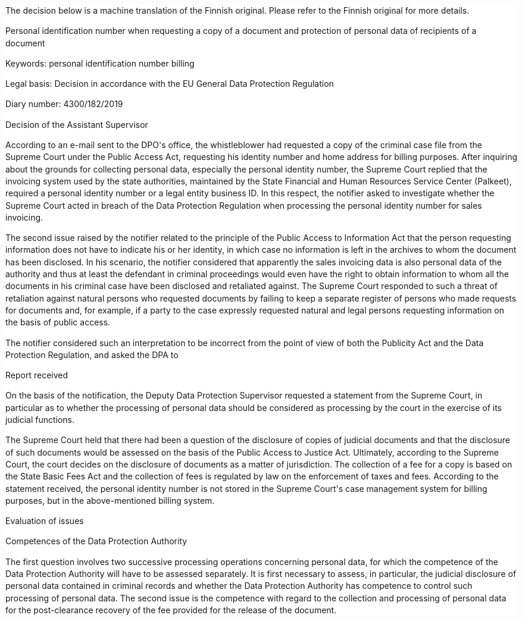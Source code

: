 The decision below is a machine translation of the Finnish original. Please refer to the Finnish original for more details.

Personal identification number when requesting a copy of a document and protection of personal data of recipients of a document

Keywords: personal identification number
billing

Legal basis: Decision in accordance with the EU General Data Protection Regulation

Diary number: 4300/182/2019

Decision of the Assistant Supervisor

According to an e-mail sent to the DPO's office, the whistleblower had requested a copy of the criminal case file from the Supreme Court under the Public Access Act, requesting his identity number and home address for billing purposes. After inquiring about the grounds for collecting personal data, especially the personal identity number, the Supreme Court replied that the invoicing system used by the state authorities, maintained by the State Financial and Human Resources Service Center (Palkeet), required a personal identity number or a legal entity business ID. In this respect, the notifier asked to investigate whether the Supreme Court acted in breach of the Data Protection Regulation when processing the personal identity number for sales invoicing.

The second issue raised by the notifier related to the principle of the Public Access to Information Act that the person requesting information does not have to indicate his or her identity, in which case no information is left in the archives to whom the document has been disclosed. In his scenario, the notifier considered that apparently the sales invoicing data is also personal data of the authority and thus at least the defendant in criminal proceedings would even have the right to obtain information to whom all the documents in his criminal case have been disclosed and retaliated against. The Supreme Court responded to such a threat of retaliation against natural persons who requested documents by failing to keep a separate register of persons who made requests for documents and, for example, if a party to the case expressly requested natural and legal persons requesting information on the basis of public access.

The notifier considered such an interpretation to be incorrect from the point of view of both the Publicity Act and the Data Protection Regulation, and asked the DPA to

Report received

On the basis of the notification, the Deputy Data Protection Supervisor requested a statement from the Supreme Court, in particular as to whether the processing of personal data should be considered as processing by the court in the exercise of its judicial functions.

The Supreme Court held that there had been a question of the disclosure of copies of judicial documents and that the disclosure of such documents would be assessed on the basis of the Public Access to Justice Act. Ultimately, according to the Supreme Court, the court decides on the disclosure of documents as a matter of jurisdiction. The collection of a fee for a copy is based on the State Basic Fees Act and the collection of fees is regulated by law on the enforcement of taxes and fees. According to the statement received, the personal identity number is not stored in the Supreme Court's case management system for billing purposes, but in the above-mentioned billing system.

Evaluation of issues

Competences of the Data Protection Authority

The first question involves two successive processing operations concerning personal data,
for which the competence of the Data Protection Authority will have to be assessed separately. It is first necessary to assess, in particular, the judicial disclosure of personal data contained in criminal records and whether the Data Protection Authority has competence to control such processing of personal data. The second issue is the competence with regard to the collection and processing of personal data for the post-clearance recovery of the fee provided for the release of the document.
